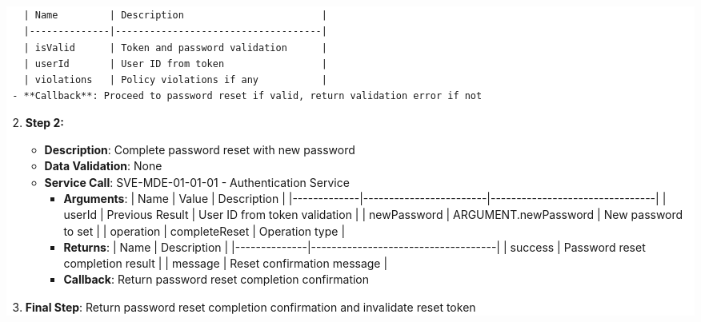        | Name         | Description                        |
       |--------------|------------------------------------| 
       | isValid      | Token and password validation      |
       | userId       | User ID from token                 |
       | violations   | Policy violations if any           |
     - **Callback**: Proceed to password reset if valid, return validation error if not

2. **Step 2:**
   - **Description**: Complete password reset with new password
   - **Data Validation**: None
   - **Service Call**: SVE-MDE-01-01-01 - Authentication Service
     - **Arguments**:
       | Name        | Value                  | Description                    |
       |-------------|------------------------|--------------------------------|
       | userId      | Previous Result        | User ID from token validation  |
       | newPassword | ARGUMENT.newPassword   | New password to set            |
       | operation   | completeReset          | Operation type                 |
     - **Returns**:
       | Name         | Description                        |
       |--------------|------------------------------------| 
       | success      | Password reset completion result   |
       | message      | Reset confirmation message         |
     - **Callback**: Return password reset completion confirmation

3. **Final Step**: Return password reset completion confirmation and invalidate reset token
